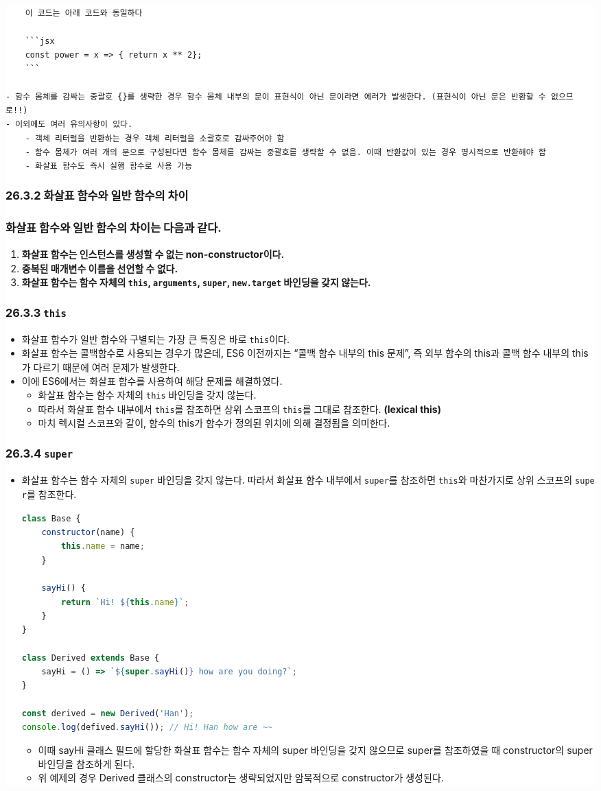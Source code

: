         이 코드는 아래 코드와 동일하다
        
        ```jsx
        const power = x => { return x ** 2};
        ```
        
    - 함수 몸체를 감싸는 중괄호 {}를 생략한 경우 함수 몸체 내부의 문이 표현식이 아닌 문이라면 에러가 발생한다. (표현식이 아닌 문은 반환할 수 없으므로!!)
    - 이외에도 여러 유의사항이 있다.
        - 객체 리터럴을 반환하는 경우 객체 리터럴을 소괄호로 감싸주어야 함
        - 함수 몸체가 여러 개의 문으로 구성된다면 함수 몸체를 감싸는 중괄호를 생략할 수 없음. 이때 반환값이 있는 경우 명시적으로 반환해야 함
        - 화살표 함수도 즉시 실행 함수로 사용 가능

### 26.3.2 화살표 함수와 일반 함수의 차이

### 화살표 함수와 일반 함수의 차이는 다음과 같다.

1. **화살표 함수는 인스턴스를 생성할 수 없는 non-constructor이다.**
2. **중복된 매개변수 이름을 선언할 수 없다.**
3. **화살표 함수는 함수 자체의 `this`, `arguments`, `super`, `new.target` 바인딩을 갖지 않는다.**

### 26.3.3 `this`

- 화살표 함수가 일반 함수와 구별되는 가장 큰 특징은 바로 `this`이다.
- 화살표 함수는 콜백함수로 사용되는 경우가 많은데, ES6 이전까지는 “콜백 함수 내부의 this 문제”, 즉 외부 함수의 this과 콜백 함수 내부의 this가 다르기 때문에 여러 문제가 발생한다.
- 이에 ES6에서는 화살표 함수를 사용하여 해당 문제를 해결하였다.
    - 화살표 함수는 함수 자체의 `this` 바인딩을 갖지 않는다.
    - 따라서 화살표 함수 내부에서 `this`를 참조하면 상위 스코프의 `this`를 그대로 참조한다. **(lexical this)**
    - 마치 렉시컬 스코프와 같이, 함수의 this가 함수가 정의된 위치에 의해 결정됨을 의미한다.

### 26.3.4 `super`

- 화살표 함수는 함수 자체의 `super` 바인딩을 갖지 않는다. 따라서 화살표 함수 내부에서 `super`를 참조하면 `this`와 마찬가지로 상위 스코프의 `super`를 참조한다.
    
    ```jsx
    class Base {
    	constructor(name) {
    		this.name = name;
    	}
    	
    	sayHi() {
    		return `Hi! ${this.name}`;
    	}
    }
    
    class Derived extends Base {
    	sayHi = () => `${super.sayHi()} how are you doing?`;
    }
    
    const derived = new Derived('Han');
    console.log(defived.sayHi()); // Hi! Han how are ~~
    ```
    
    - 이때 sayHi 클래스 필드에 할당한 화살표 함수는 함수 자체의 super 바인딩을 갖지 않으므로 super를 참조하였을 때 constructor의 super 바인딩을 참조하게 된다.
    - 위 예제의 경우 Derived 클래스의 constructor는 생략되었지만 암묵적으로 constructor가 생성된다.
